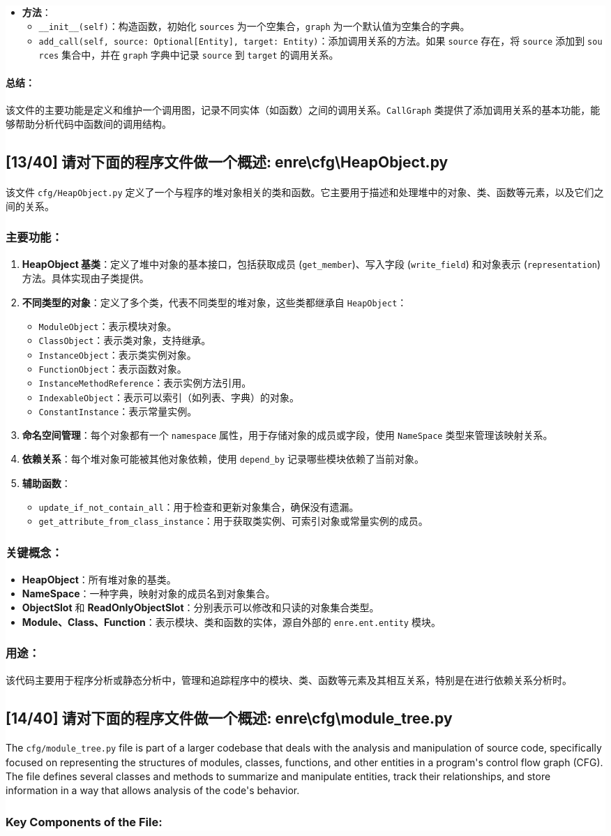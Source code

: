    - **方法**：
     - `__init__(self)`：构造函数，初始化 `sources` 为一个空集合，`graph` 为一个默认值为空集合的字典。
     - `add_call(self, source: Optional[Entity], target: Entity)`：添加调用关系的方法。如果 `source` 存在，将 `source` 添加到 `sources` 集合中，并在 `graph` 字典中记录 `source` 到 `target` 的调用关系。

#### 总结：
该文件的主要功能是定义和维护一个调用图，记录不同实体（如函数）之间的调用关系。`CallGraph` 类提供了添加调用关系的基本功能，能够帮助分析代码中函数间的调用结构。

## [13/40] 请对下面的程序文件做一个概述: enre\cfg\HeapObject.py

该文件 `cfg/HeapObject.py` 定义了一个与程序的堆对象相关的类和函数。它主要用于描述和处理堆中的对象、类、函数等元素，以及它们之间的关系。

### 主要功能：
1. **HeapObject 基类**：定义了堆中对象的基本接口，包括获取成员 (`get_member`)、写入字段 (`write_field`) 和对象表示 (`representation`) 方法。具体实现由子类提供。
  
2. **不同类型的对象**：定义了多个类，代表不同类型的堆对象，这些类都继承自 `HeapObject`：
   - `ModuleObject`：表示模块对象。
   - `ClassObject`：表示类对象，支持继承。
   - `InstanceObject`：表示类实例对象。
   - `FunctionObject`：表示函数对象。
   - `InstanceMethodReference`：表示实例方法引用。
   - `IndexableObject`：表示可以索引（如列表、字典）的对象。
   - `ConstantInstance`：表示常量实例。

3. **命名空间管理**：每个对象都有一个 `namespace` 属性，用于存储对象的成员或字段，使用 `NameSpace` 类型来管理该映射关系。

4. **依赖关系**：每个堆对象可能被其他对象依赖，使用 `depend_by` 记录哪些模块依赖了当前对象。

5. **辅助函数**：
   - `update_if_not_contain_all`：用于检查和更新对象集合，确保没有遗漏。
   - `get_attribute_from_class_instance`：用于获取类实例、可索引对象或常量实例的成员。

### 关键概念：
- **HeapObject**：所有堆对象的基类。
- **NameSpace**：一种字典，映射对象的成员名到对象集合。
- **ObjectSlot** 和 **ReadOnlyObjectSlot**：分别表示可以修改和只读的对象集合类型。
- **Module、Class、Function**：表示模块、类和函数的实体，源自外部的 `enre.ent.entity` 模块。

### 用途：
该代码主要用于程序分析或静态分析中，管理和追踪程序中的模块、类、函数等元素及其相互关系，特别是在进行依赖关系分析时。

## [14/40] 请对下面的程序文件做一个概述: enre\cfg\module_tree.py

The `cfg/module_tree.py` file is part of a larger codebase that deals with the analysis and manipulation of source code, specifically focused on representing the structures of modules, classes, functions, and other entities in a program's control flow graph (CFG). The file defines several classes and methods to summarize and manipulate entities, track their relationships, and store information in a way that allows analysis of the code's behavior.

### Key Components of the File:
